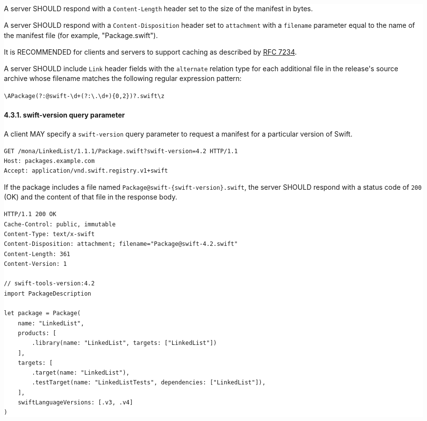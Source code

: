 A server SHOULD respond with a `Content-Length` header
set to the size of the manifest in bytes.

A server SHOULD respond with a `Content-Disposition` header
set to `attachment` with a `filename` parameter equal to
the name of the manifest file
(for example, "Package.swift").

It is RECOMMENDED for clients and servers to support
caching as described by [RFC 7234].

A server SHOULD include `Link` header fields with the `alternate` relation type
for each additional file in the release's source archive
whose filename matches the following regular expression pattern:

```regexp
\APackage(?:@swift-\d+(?:\.\d+){0,2})?.swift\z
```

#### 4.3.1. swift-version query parameter

A client MAY specify a `swift-version` query parameter
to request a manifest for a particular version of Swift.

```http
GET /mona/LinkedList/1.1.1/Package.swift?swift-version=4.2 HTTP/1.1
Host: packages.example.com
Accept: application/vnd.swift.registry.v1+swift
```

If the package includes a file named
`Package@swift-{swift-version}.swift`,
the server SHOULD respond with a status code of `200` (OK)
and the content of that file in the response body.

```http
HTTP/1.1 200 OK
Cache-Control: public, immutable
Content-Type: text/x-swift
Content-Disposition: attachment; filename="Package@swift-4.2.swift"
Content-Length: 361
Content-Version: 1

// swift-tools-version:4.2
import PackageDescription

let package = Package(
    name: "LinkedList",
    products: [
        .library(name: "LinkedList", targets: ["LinkedList"])
    ],
    targets: [
        .target(name: "LinkedList"),
        .testTarget(name: "LinkedListTests", dependencies: ["LinkedList"]),
    ],
    swiftLanguageVersions: [.v3, .v4]
)
```


[BCP 13]: https://tools.ietf.org/html/rfc6838 "Media Type Specifications and Registration Procedures"
[RFC 2119]: https://tools.ietf.org/html/rfc2119 "Key words for use in RFCs to Indicate Requirement Levels"
[RFC 3230]: https://tools.ietf.org/html/rfc5843 "Instance Digests in HTTP"
[RFC 3986]: https://tools.ietf.org/html/rfc3986 "Uniform Resource Identifier (URI): Generic Syntax"
[RFC 3987]: https://tools.ietf.org/html/rfc3987 "Internationalized Resource Identifiers (IRIs)"
[RFC 5234]: https://tools.ietf.org/html/rfc5234 "Augmented BNF for Syntax Specifications: ABNF"
[RFC 5843]: https://tools.ietf.org/html/rfc5843 "Additional Hash Algorithms for HTTP Instance Digests"
[RFC 6249]: https://tools.ietf.org/html/rfc6249 "Metalink/HTTP: Mirrors and Hashes"
[RFC 6570]: https://tools.ietf.org/html/rfc6570 "URI Template"
[RFC 6749]: https://tools.ietf.org/html/rfc6749 "The OAuth 2.0 Authorization Framework"
[RFC 7230]: https://tools.ietf.org/html/rfc7230 "Hypertext Transfer Protocol (HTTP/1.1): Message Syntax and Routing"
[RFC 7231]: https://tools.ietf.org/html/rfc7231 "Hypertext Transfer Protocol (HTTP/1.1): Semantics and Content"
[RFC 7233]: https://tools.ietf.org/html/rfc7233 "Hypertext Transfer Protocol (HTTP/1.1): Range Requests"
[RFC 7234]: https://tools.ietf.org/html/rfc7234 "Hypertext Transfer Protocol (HTTP/1.1): Caching"
[RFC 7807]: https://tools.ietf.org/html/rfc7807 "Problem Details for HTTP APIs"
[RFC 8288]: https://tools.ietf.org/html/rfc8288 "Web Linking"
[RFC 8446]: https://tools.ietf.org/html/rfc8446 "The Transport Layer Security (TLS) Protocol Version 1.3"
[RFC 8631]: https://tools.ietf.org/html/rfc8631 "Link Relation Types for Web Services"
[IANA Link Relations]: https://www.iana.org/assignments/link-relations/link-relations.xhtml
[JSON-LD]: https://w3c.github.io/json-ld-syntax/ "JSON-LD 1.1: A JSON-based Serialization for Linked Data"
[SemVer]: https://semver.org/ "Semantic Versioning"
[Schema.org]: https://schema.org/
[SoftwareSourceCode]: https://schema.org/SoftwareSourceCode
[DUST]: https://doi.org/10.1145/1462148.1462151 "Bar-Yossef, Ziv, et al. Do Not Crawl in the DUST: Different URLs with Similar Text. Association for Computing Machinery, 17 Jan. 2009. January 2009"
[OAS]: https://swagger.io/specification/ "OpenAPI Specification"
[GitHub / Swift Package Management Service]: https://forums.swift.org/t/github-swift-package-management-service/30406
[RubyGems]: https://rubygems.org "RubyGems: The Ruby community’s gem hosting service"
[PyPI]: https://pypi.org "PyPI: The Python Package Index"
[npm]: https://www.npmjs.com "The npm Registry"
[crates.io]: https://crates.io "crates.io: The Rust community’s crate registry"
[CocoaPods]: https://cocoapods.org "A dependency manager for Swift and Objective-C Cocoa projects"
[thundering herd effect]: https://en.wikipedia.org/wiki/Thundering_herd_problem "Thundering herd problem"
[offline cache]: https://yarnpkg.com/features/offline-cache "Offline Cache | Yarn - Package Manager"
[XCFramework]: https://developer.apple.com/videos/play/wwdc2019/416/ "WWDC 2019 Session 416: Binary Frameworks in Swift"
[SE-0272]: https://github.com/apple/swift-evolution/blob/master/proposals/0272-swiftpm-binary-dependencies.md "Package Manager Binary Dependencies"